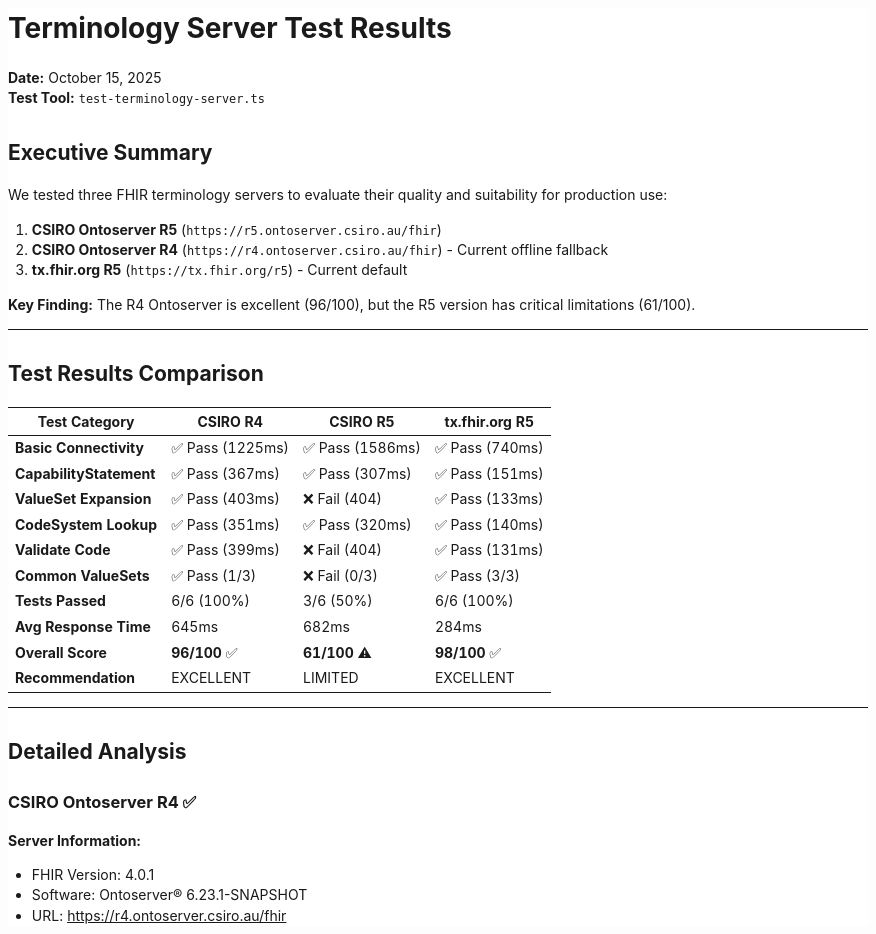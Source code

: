# Terminology Server Test Results

**Date:** October 15, 2025  
**Test Tool:** `test-terminology-server.ts`

## Executive Summary

We tested three FHIR terminology servers to evaluate their quality and suitability for production use:

1. **CSIRO Ontoserver R5** (`https://r5.ontoserver.csiro.au/fhir`)
2. **CSIRO Ontoserver R4** (`https://r4.ontoserver.csiro.au/fhir`) - Current offline fallback
3. **tx.fhir.org R5** (`https://tx.fhir.org/r5`) - Current default

**Key Finding:** The R4 Ontoserver is excellent (96/100), but the R5 version has critical limitations (61/100).

---

## Test Results Comparison

| Test Category | CSIRO R4 | CSIRO R5 | tx.fhir.org R5 |
|--------------|----------|----------|----------------|
| **Basic Connectivity** | ✅ Pass (1225ms) | ✅ Pass (1586ms) | ✅ Pass (740ms) |
| **CapabilityStatement** | ✅ Pass (367ms) | ✅ Pass (307ms) | ✅ Pass (151ms) |
| **ValueSet Expansion** | ✅ Pass (403ms) | ❌ Fail (404) | ✅ Pass (133ms) |
| **CodeSystem Lookup** | ✅ Pass (351ms) | ✅ Pass (320ms) | ✅ Pass (140ms) |
| **Validate Code** | ✅ Pass (399ms) | ❌ Fail (404) | ✅ Pass (131ms) |
| **Common ValueSets** | ✅ Pass (1/3) | ❌ Fail (0/3) | ✅ Pass (3/3) |
| **Tests Passed** | 6/6 (100%) | 3/6 (50%) | 6/6 (100%) |
| **Avg Response Time** | 645ms | 682ms | 284ms |
| **Overall Score** | **96/100** ✅ | **61/100** ⚠️ | **98/100** ✅ |
| **Recommendation** | EXCELLENT | LIMITED | EXCELLENT |

---

## Detailed Analysis

### CSIRO Ontoserver R4 ✅

**Server Information:**
- FHIR Version: 4.0.1
- Software: Ontoserver® 6.23.1-SNAPSHOT
- URL: https://r4.ontoserver.csiro.au/fhir
